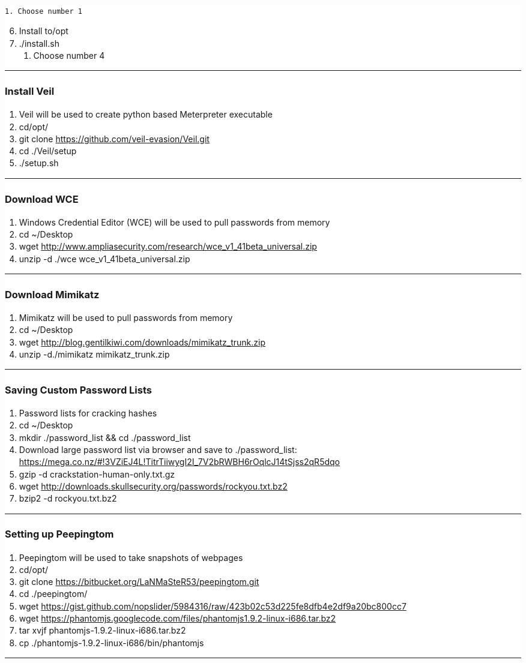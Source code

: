 	1. Choose number 1
	   
6. Install to/opt 
7. ./install.sh 
	1.  Choose number 4

---
### Install Veil 

1. Veil will be used to create python based Meterpreter executable 
2. cd/opt/ 
3. git clone https://github.com/veil-evasion/Veil.git 
4. cd ./Veil/setup 
5. ./setup.sh

---
### Download WCE 

1. Windows Credential Editor (WCE) will be used to pull passwords from memory 
2. cd ~/Desktop 
3. wget http://www.ampliasecurity.com/research/wce_v1_41beta_universal.zip 
4. unzip -d ./wce wce_v1_41beta_universal.zip

---
### Download Mimikatz 

1. Mimikatz will be used to pull passwords from memory 
2. cd ~/Desktop 
3. wget http://blog.gentilkiwi.com/downloads/mimikatz_trunk.zip 
4. unzip -d./mimikatz mimikatz_trunk.zip

---
### Saving Custom Password Lists 

1. Password lists for cracking hashes 
2. cd ~/Desktop 
3. mkdir ./password_list && cd ./password_list 
4. Download large password list via browser and save to ./password_list: https://mega.co.nz/#!3VZiEJ4L!TitrTiiwygI2I_7V2bRWBH6rOqlcJ14tSjss2qR5dqo 
5. gzip -d crackstation-human-only.txt.gz 
6. wget http://downloads.skullsecurity.org/passwords/rockyou.txt.bz2 
7. bzip2 -d rockyou.txt.bz2

---
### Setting up Peepingtom

1. Peepingtom will be used to take snapshots of webpages 
2. cd/opt/ 
3. git clone https://bitbucket.org/LaNMaSteR53/peepingtom.git 
4. cd ./peepingtom/ 
5. wget https://gist.github.com/nopslider/5984316/raw/423b02c53d225fe8dfb4e2df9a20bc800cc7 
6. wget https://phantomjs.googlecode.com/files/phantomjs1.9.2-linux-i686.tar.bz2 
7. tar xvjf phantomjs-1.9.2-linux-i686.tar.bz2 
8. cp ./phantomjs-1.9.2-linux-i686/bin/phantomjs 

---